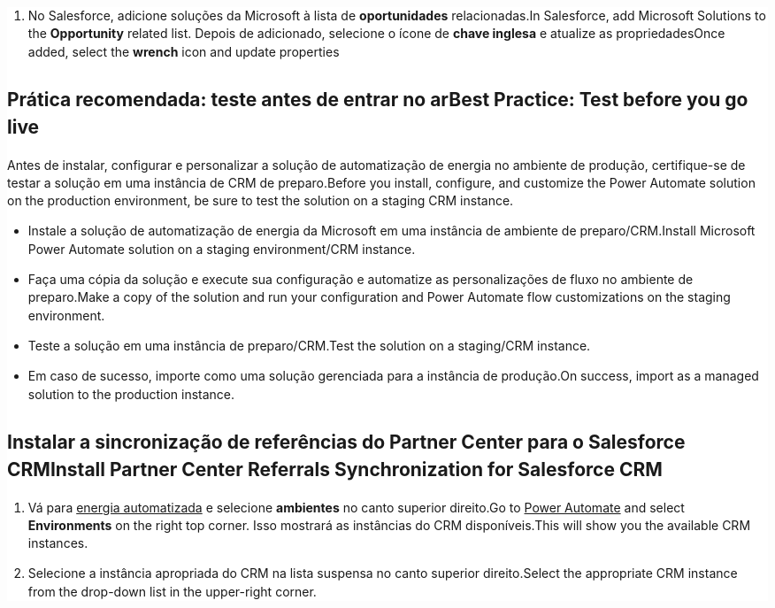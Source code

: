 1. <span data-ttu-id="8ce53-151">No Salesforce, adicione soluções da Microsoft à lista de **oportunidades** relacionadas.</span><span class="sxs-lookup"><span data-stu-id="8ce53-151">In Salesforce, add Microsoft Solutions to the **Opportunity** related list.</span></span> <span data-ttu-id="8ce53-152">Depois de adicionado, selecione o ícone de **chave inglesa** e atualize as propriedades</span><span class="sxs-lookup"><span data-stu-id="8ce53-152">Once added, select the **wrench** icon and update properties</span></span>

## <a name="best-practice-test-before-you-go-live"></a><span data-ttu-id="8ce53-153">Prática recomendada: teste antes de entrar no ar</span><span class="sxs-lookup"><span data-stu-id="8ce53-153">Best Practice: Test before you go live</span></span>

<span data-ttu-id="8ce53-154">Antes de instalar, configurar e personalizar a solução de automatização de energia no ambiente de produção, certifique-se de testar a solução em uma instância de CRM de preparo.</span><span class="sxs-lookup"><span data-stu-id="8ce53-154">Before you install, configure, and customize the Power Automate solution on the production environment, be sure to test the solution on a staging CRM instance.</span></span>

- <span data-ttu-id="8ce53-155">Instale a solução de automatização de energia da Microsoft em uma instância de ambiente de preparo/CRM.</span><span class="sxs-lookup"><span data-stu-id="8ce53-155">Install Microsoft Power Automate solution on a staging environment/CRM instance.</span></span>

- <span data-ttu-id="8ce53-156">Faça uma cópia da solução e execute sua configuração e automatize as personalizações de fluxo no ambiente de preparo.</span><span class="sxs-lookup"><span data-stu-id="8ce53-156">Make a copy of the solution and run your configuration and Power Automate flow customizations on the staging environment.</span></span>

- <span data-ttu-id="8ce53-157">Teste a solução em uma instância de preparo/CRM.</span><span class="sxs-lookup"><span data-stu-id="8ce53-157">Test the solution on a staging/CRM instance.</span></span>

- <span data-ttu-id="8ce53-158">Em caso de sucesso, importe como uma solução gerenciada para a instância de produção.</span><span class="sxs-lookup"><span data-stu-id="8ce53-158">On success, import as a managed solution to the production instance.</span></span>

## <a name="install-partner-center-referrals-synchronization-for-salesforce-crm"></a><span data-ttu-id="8ce53-159">Instalar a sincronização de referências do Partner Center para o Salesforce CRM</span><span class="sxs-lookup"><span data-stu-id="8ce53-159">Install Partner Center Referrals Synchronization for Salesforce CRM</span></span>

1. <span data-ttu-id="8ce53-160">Vá para [energia automatizada](https://flow.microsoft.com) e selecione **ambientes** no canto superior direito.</span><span class="sxs-lookup"><span data-stu-id="8ce53-160">Go to [Power Automate](https://flow.microsoft.com) and select **Environments** on the right top corner.</span></span> <span data-ttu-id="8ce53-161">Isso mostrará as instâncias do CRM disponíveis.</span><span class="sxs-lookup"><span data-stu-id="8ce53-161">This will show you the available CRM instances.</span></span>

1. <span data-ttu-id="8ce53-162">Selecione a instância apropriada do CRM na lista suspensa no canto superior direito.</span><span class="sxs-lookup"><span data-stu-id="8ce53-162">Select the appropriate CRM instance from the drop-down list in the upper-right corner.</span></span>
